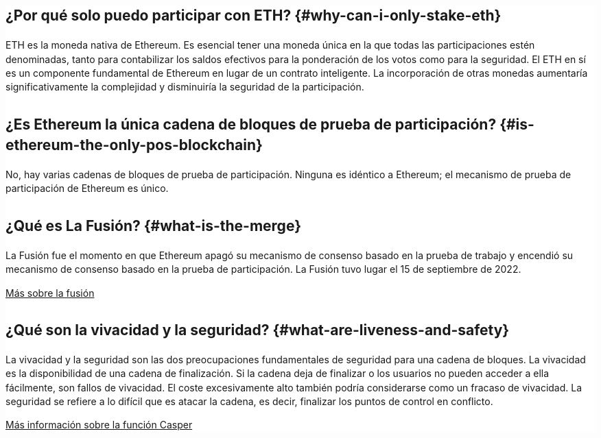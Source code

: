 ## ¿Por qué solo puedo participar con ETH? {#why-can-i-only-stake-eth}

ETH es la moneda nativa de Ethereum. Es esencial tener una moneda única en la que todas las participaciones estén denominadas, tanto para contabilizar los saldos efectivos para la ponderación de los votos como para la seguridad. El ETH en sí es un componente fundamental de Ethereum en lugar de un contrato inteligente. La incorporación de otras monedas aumentaría significativamente la complejidad y disminuiría la seguridad de la participación.

## ¿Es Ethereum la única cadena de bloques de prueba de participación? {#is-ethereum-the-only-pos-blockchain}

No, hay varias cadenas de bloques de prueba de participación. Ninguna es idéntico a Ethereum; el mecanismo de prueba de participación de Ethereum es único.

## ¿Qué es La Fusión? {#what-is-the-merge}

La Fusión fue el momento en que Ethereum apagó su mecanismo de consenso basado en la prueba de trabajo y encendió su mecanismo de consenso basado en la prueba de participación. La Fusión tuvo lugar el 15 de septiembre de 2022.

[Más sobre la fusión](/roadmap/merge)

## ¿Qué son la vivacidad y la seguridad? {#what-are-liveness-and-safety}

La vivacidad y la seguridad son las dos preocupaciones fundamentales de seguridad para una cadena de bloques. La vivacidad es la disponibilidad de una cadena de finalización. Si la cadena deja de finalizar o los usuarios no pueden acceder a ella fácilmente, son fallos de vivacidad. El coste excesivamente alto también podría considerarse como un fracaso de vivacidad. La seguridad se refiere a lo difícil que es atacar la cadena, es decir, finalizar los puntos de control en conflicto.

[Más información sobre la función Casper](https://arxiv.org/pdf/1710.09437.pdf)
